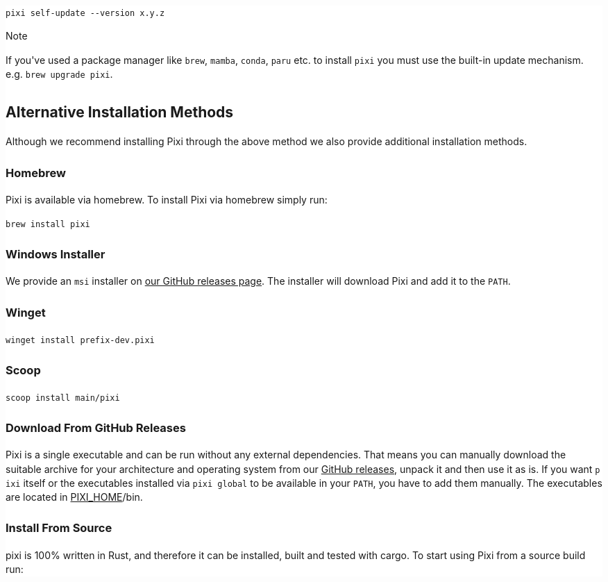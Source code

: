 ```shell
pixi self-update --version x.y.z

```

Note

If you've used a package manager like `brew`, `mamba`, `conda`, `paru` etc. to install `pixi` you must use the built-in update mechanism. e.g. `brew upgrade pixi`.

## Alternative Installation Methods

Although we recommend installing Pixi through the above method we also provide additional installation methods.

### Homebrew

Pixi is available via homebrew. To install Pixi via homebrew simply run:

```shell
brew install pixi

```

### Windows Installer

We provide an `msi` installer on [our GitHub releases page](https://github.com/prefix-dev/pixi/releases/latest). The installer will download Pixi and add it to the `PATH`.

### Winget

```text
winget install prefix-dev.pixi

```

### Scoop

```text
scoop install main/pixi

```

### Download From GitHub Releases

Pixi is a single executable and can be run without any external dependencies. That means you can manually download the suitable archive for your architecture and operating system from our [GitHub releases](https://github.com/prefix-dev/pixi/releases), unpack it and then use it as is. If you want `pixi` itself or the executables installed via `pixi global` to be available in your `PATH`, you have to add them manually. The executables are located in [PIXI_HOME](../reference/environment_variables/)/bin.

### Install From Source

pixi is 100% written in Rust, and therefore it can be installed, built and tested with cargo. To start using Pixi from a source build run:
